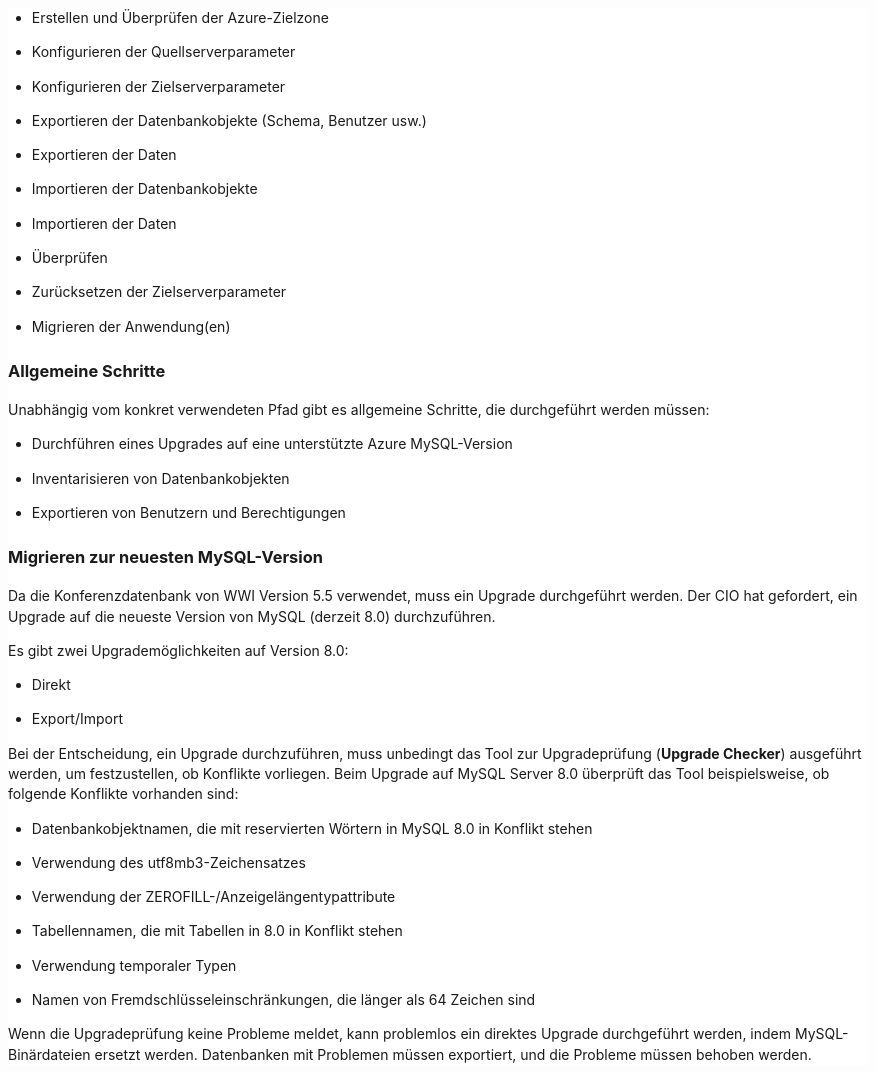   - Erstellen und Überprüfen der Azure-Zielzone

  - Konfigurieren der Quellserverparameter

  - Konfigurieren der Zielserverparameter

  - Exportieren der Datenbankobjekte (Schema, Benutzer usw.)

  - Exportieren der Daten

  - Importieren der Datenbankobjekte

  - Importieren der Daten

  - Überprüfen

  - Zurücksetzen der Zielserverparameter

  - Migrieren der Anwendung(en)

### <a name="common-steps"></a>Allgemeine Schritte

Unabhängig vom konkret verwendeten Pfad gibt es allgemeine Schritte, die durchgeführt werden müssen:

  - Durchführen eines Upgrades auf eine unterstützte Azure MySQL-Version

  - Inventarisieren von Datenbankobjekten

  - Exportieren von Benutzern und Berechtigungen

### <a name="migrate-to-latest-mysql-version"></a>Migrieren zur neuesten MySQL-Version

Da die Konferenzdatenbank von WWI Version 5.5 verwendet, muss ein Upgrade durchgeführt werden. Der CIO hat gefordert, ein Upgrade auf die neueste Version von MySQL (derzeit 8.0) durchzuführen.

Es gibt zwei Upgrademöglichkeiten auf Version 8.0:

  - Direkt

  - Export/Import

Bei der Entscheidung, ein Upgrade durchzuführen, muss unbedingt das Tool zur Upgradeprüfung (**Upgrade Checker**) ausgeführt werden, um festzustellen, ob Konflikte vorliegen. Beim Upgrade auf MySQL Server 8.0 überprüft das Tool beispielsweise, ob folgende Konflikte vorhanden sind:

  - Datenbankobjektnamen, die mit reservierten Wörtern in MySQL 8.0 in Konflikt stehen

  - Verwendung des utf8mb3-Zeichensatzes

  - Verwendung der ZEROFILL-/Anzeigelängentypattribute

  - Tabellennamen, die mit Tabellen in 8.0 in Konflikt stehen

  - Verwendung temporaler Typen

  - Namen von Fremdschlüsseleinschränkungen, die länger als 64 Zeichen sind

Wenn die Upgradeprüfung keine Probleme meldet, kann problemlos ein direktes Upgrade durchgeführt werden, indem MySQL-Binärdateien ersetzt werden. Datenbanken mit Problemen müssen exportiert, und die Probleme müssen behoben werden.

